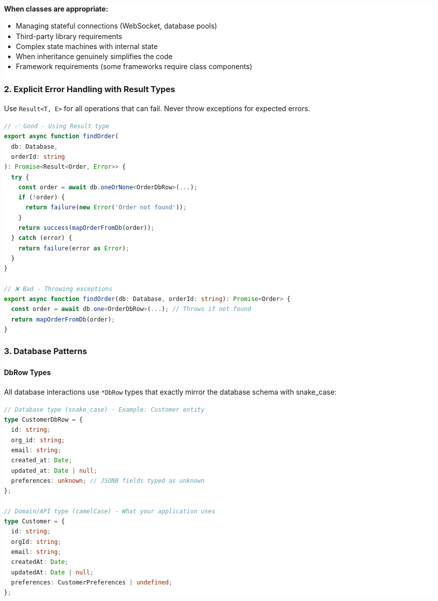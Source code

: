 **When classes are appropriate:**
- Managing stateful connections (WebSocket, database pools)
- Third-party library requirements
- Complex state machines with internal state
- When inheritance genuinely simplifies the code
- Framework requirements (some frameworks require class components)

### 2. Explicit Error Handling with Result Types

Use `Result<T, E>` for all operations that can fail. Never throw exceptions for expected errors.

```typescript
// ✅ Good - Using Result type
export async function findOrder(
  db: Database,
  orderId: string
): Promise<Result<Order, Error>> {
  try {
    const order = await db.oneOrNone<OrderDbRow>(...);
    if (!order) {
      return failure(new Error('Order not found'));
    }
    return success(mapOrderFromDb(order));
  } catch (error) {
    return failure(error as Error);
  }
}

// ❌ Bad - Throwing exceptions
export async function findOrder(db: Database, orderId: string): Promise<Order> {
  const order = await db.one<OrderDbRow>(...); // Throws if not found
  return mapOrderFromDb(order);
}
```

### 3. Database Patterns

#### DbRow Types
All database interactions use `*DbRow` types that exactly mirror the database schema with snake_case:

```typescript
// Database type (snake_case) - Example: Customer entity
type CustomerDbRow = {
  id: string;
  org_id: string;
  email: string;
  created_at: Date;
  updated_at: Date | null;
  preferences: unknown; // JSONB fields typed as unknown
};

// Domain/API type (camelCase) - What your application uses
type Customer = {
  id: string;
  orgId: string;
  email: string;
  createdAt: Date;
  updatedAt: Date | null;
  preferences: CustomerPreferences | undefined;
};
```
